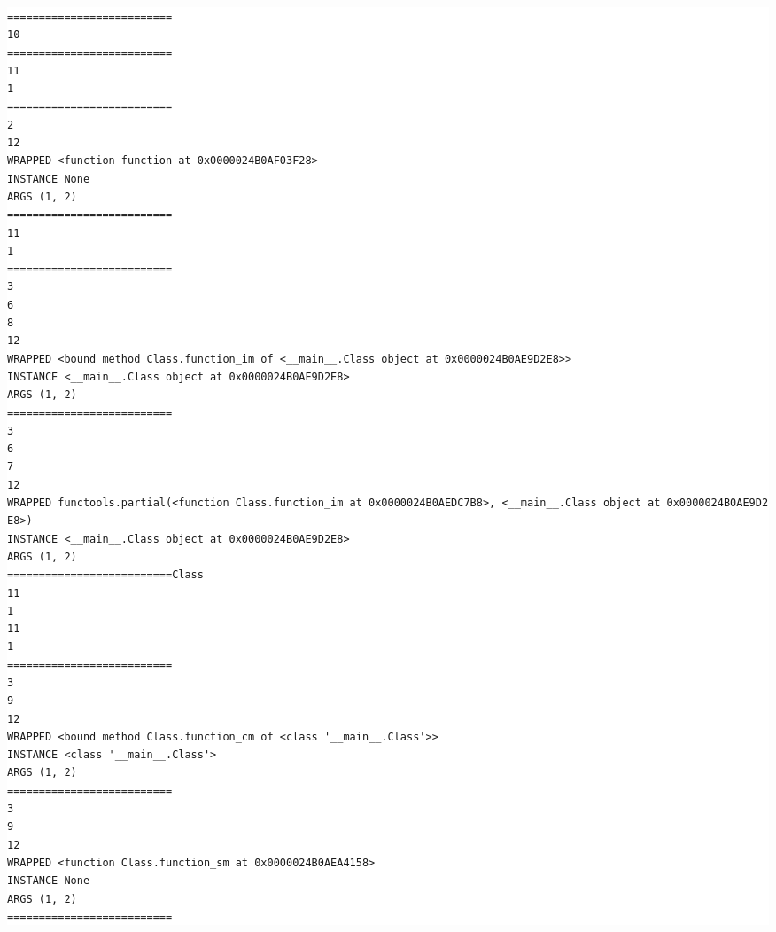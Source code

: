     ==========================
    10
    ==========================
    11
    1
    ==========================
    2
    12
    WRAPPED <function function at 0x0000024B0AF03F28>
    INSTANCE None
    ARGS (1, 2)
    ==========================
    11
    1
    ==========================
    3
    6
    8
    12
    WRAPPED <bound method Class.function_im of <__main__.Class object at 0x0000024B0AE9D2E8>>
    INSTANCE <__main__.Class object at 0x0000024B0AE9D2E8>
    ARGS (1, 2)
    ==========================
    3
    6
    7
    12
    WRAPPED functools.partial(<function Class.function_im at 0x0000024B0AEDC7B8>, <__main__.Class object at 0x0000024B0AE9D2E8>)
    INSTANCE <__main__.Class object at 0x0000024B0AE9D2E8>
    ARGS (1, 2)
    ==========================Class
    11
    1
    11
    1
    ==========================
    3
    9
    12
    WRAPPED <bound method Class.function_cm of <class '__main__.Class'>>
    INSTANCE <class '__main__.Class'>
    ARGS (1, 2)
    ==========================
    3
    9
    12
    WRAPPED <function Class.function_sm at 0x0000024B0AEA4158>
    INSTANCE None
    ARGS (1, 2)
    ==========================
    